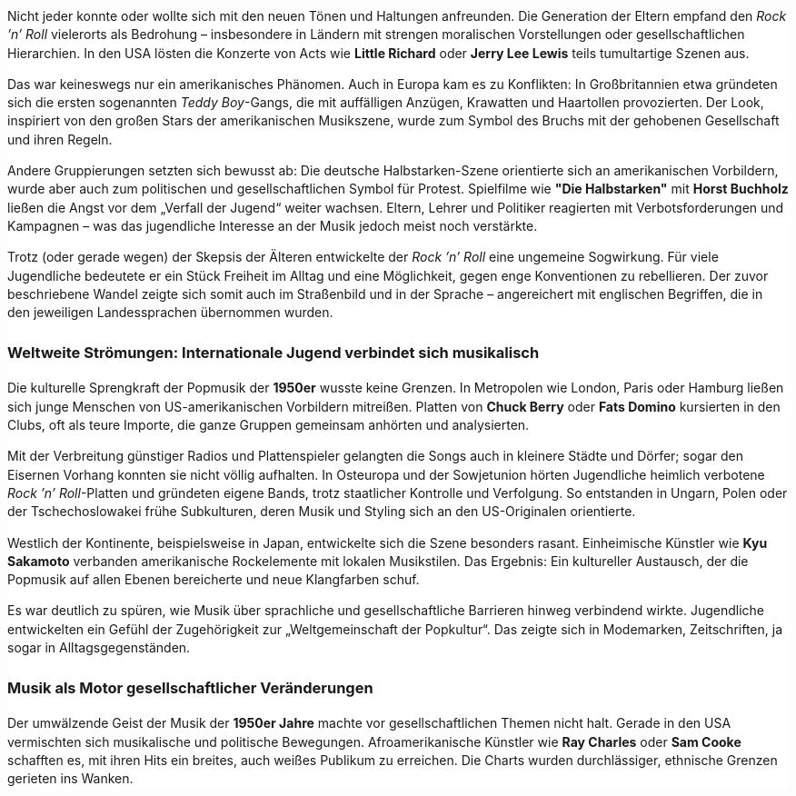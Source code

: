 Nicht jeder konnte oder wollte sich mit den neuen Tönen und Haltungen anfreunden. Die Generation der
Eltern empfand den _Rock ’n’ Roll_ vielerorts als Bedrohung – insbesondere in Ländern mit strengen
moralischen Vorstellungen oder gesellschaftlichen Hierarchien. In den USA lösten die Konzerte von
Acts wie **Little Richard** oder **Jerry Lee Lewis** teils tumultartige Szenen aus.

Das war keineswegs nur ein amerikanisches Phänomen. Auch in Europa kam es zu Konflikten: In
Großbritannien etwa gründeten sich die ersten sogenannten _Teddy Boy_-Gangs, die mit auffälligen
Anzügen, Krawatten und Haartollen provozierten. Der Look, inspiriert von den großen Stars der
amerikanischen Musikszene, wurde zum Symbol des Bruchs mit der gehobenen Gesellschaft und ihren
Regeln.

Andere Gruppierungen setzten sich bewusst ab: Die deutsche Halbstarken-Szene orientierte sich an
amerikanischen Vorbildern, wurde aber auch zum politischen und gesellschaftlichen Symbol für
Protest. Spielfilme wie **"Die Halbstarken"** mit **Horst Buchholz** ließen die Angst vor dem
„Verfall der Jugend“ weiter wachsen. Eltern, Lehrer und Politiker reagierten mit Verbotsforderungen
und Kampagnen – was das jugendliche Interesse an der Musik jedoch meist noch verstärkte.

Trotz (oder gerade wegen) der Skepsis der Älteren entwickelte der _Rock ’n’ Roll_ eine ungemeine
Sogwirkung. Für viele Jugendliche bedeutete er ein Stück Freiheit im Alltag und eine Möglichkeit,
gegen enge Konventionen zu rebellieren. Der zuvor beschriebene Wandel zeigte sich somit auch im
Straßenbild und in der Sprache – angereichert mit englischen Begriffen, die in den jeweiligen
Landessprachen übernommen wurden.

### Weltweite Strömungen: Internationale Jugend verbindet sich musikalisch

Die kulturelle Sprengkraft der Popmusik der **1950er** wusste keine Grenzen. In Metropolen wie
London, Paris oder Hamburg ließen sich junge Menschen von US-amerikanischen Vorbildern mitreißen.
Platten von **Chuck Berry** oder **Fats Domino** kursierten in den Clubs, oft als teure Importe, die
ganze Gruppen gemeinsam anhörten und analysierten.

Mit der Verbreitung günstiger Radios und Plattenspieler gelangten die Songs auch in kleinere Städte
und Dörfer; sogar den Eisernen Vorhang konnten sie nicht völlig aufhalten. In Osteuropa und der
Sowjetunion hörten Jugendliche heimlich verbotene _Rock ’n’ Roll_-Platten und gründeten eigene
Bands, trotz staatlicher Kontrolle und Verfolgung. So entstanden in Ungarn, Polen oder der
Tschechoslowakei frühe Subkulturen, deren Musik und Styling sich an den US-Originalen orientierte.

Westlich der Kontinente, beispielsweise in Japan, entwickelte sich die Szene besonders rasant.
Einheimische Künstler wie **Kyu Sakamoto** verbanden amerikanische Rockelemente mit lokalen
Musikstilen. Das Ergebnis: Ein kultureller Austausch, der die Popmusik auf allen Ebenen bereicherte
und neue Klangfarben schuf.

Es war deutlich zu spüren, wie Musik über sprachliche und gesellschaftliche Barrieren hinweg
verbindend wirkte. Jugendliche entwickelten ein Gefühl der Zugehörigkeit zur „Weltgemeinschaft der
Popkultur“. Das zeigte sich in Modemarken, Zeitschriften, ja sogar in Alltagsgegenständen.

### Musik als Motor gesellschaftlicher Veränderungen

Der umwälzende Geist der Musik der **1950er Jahre** machte vor gesellschaftlichen Themen nicht halt.
Gerade in den USA vermischten sich musikalische und politische Bewegungen. Afroamerikanische
Künstler wie **Ray Charles** oder **Sam Cooke** schafften es, mit ihren Hits ein breites, auch
weißes Publikum zu erreichen. Die Charts wurden durchlässiger, ethnische Grenzen gerieten ins
Wanken.
